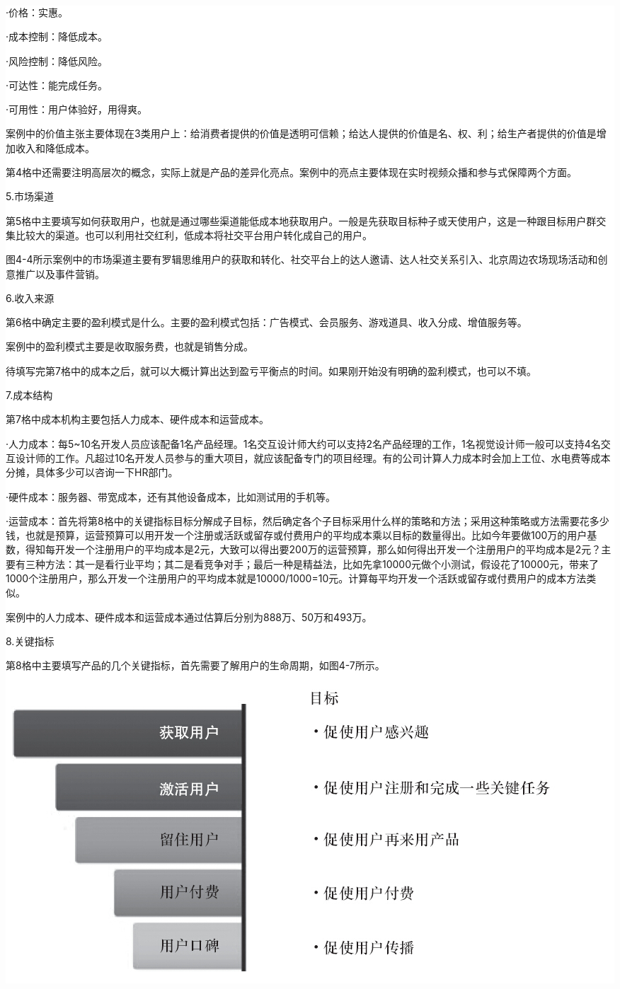 ·价格：实惠。

·成本控制：降低成本。

·风险控制：降低风险。

·可达性：能完成任务。

·可用性：用户体验好，用得爽。

案例中的价值主张主要体现在3类用户上：给消费者提供的价值是透明可信赖；给达人提供的价值是名、权、利；给生产者提供的价值是增加收入和降低成本。

第4格中还需要注明高层次的概念，实际上就是产品的差异化亮点。案例中的亮点主要体现在实时视频众播和参与式保障两个方面。

5.市场渠道

第5格中主要填写如何获取用户，也就是通过哪些渠道能低成本地获取用户。一般是先获取目标种子或天使用户，这是一种跟目标用户群交集比较大的渠道。也可以利用社交红利，低成本将社交平台用户转化成自己的用户。

图4-4所示案例中的市场渠道主要有罗辑思维用户的获取和转化、社交平台上的达人邀请、达人社交关系引入、北京周边农场现场活动和创意推广以及事件营销。

6.收入来源

第6格中确定主要的盈利模式是什么。主要的盈利模式包括：广告模式、会员服务、游戏道具、收入分成、增值服务等。

案例中的盈利模式主要是收取服务费，也就是销售分成。

待填写完第7格中的成本之后，就可以大概计算出达到盈亏平衡点的时间。如果刚开始没有明确的盈利模式，也可以不填。

7.成本结构

第7格中成本机构主要包括人力成本、硬件成本和运营成本。

·人力成本：每5~10名开发人员应该配备1名产品经理。1名交互设计师大约可以支持2名产品经理的工作，1名视觉设计师一般可以支持4名交互设计师的工作。凡超过10名开发人员参与的重大项目，就应该配备专门的项目经理。有的公司计算人力成本时会加上工位、水电费等成本分摊，具体多少可以咨询一下HR部门。

·硬件成本：服务器、带宽成本，还有其他设备成本，比如测试用的手机等。

·运营成本：首先将第8格中的关键指标目标分解成子目标，然后确定各个子目标采用什么样的策略和方法；采用这种策略或方法需要花多少钱，也就是预算，运营预算可以用开发一个注册或活跃或留存或付费用户的平均成本乘以目标的数量得出。比如今年要做100万的用户基数，得知每开发一个注册用户的平均成本是2元，大致可以得出要200万的运营预算，那么如何得出开发一个注册用户的平均成本是2元？主要有三种方法：其一是看行业平均；其二是看竞争对手；最后一种是精益法，比如先拿10000元做个小测试，假设花了10000元，带来了1000个注册用户，那么开发一个注册用户的平均成本就是10000/1000=10元。计算每平均开发一个活跃或留存或付费用户的成本方法类似。

案例中的人力成本、硬件成本和运营成本通过估算后分别为888万、50万和493万。

8.关键指标

第8格中主要填写产品的几个关键指标，首先需要了解用户的生命周期，如图4-7所示。

![](images/image01612.jpeg)
